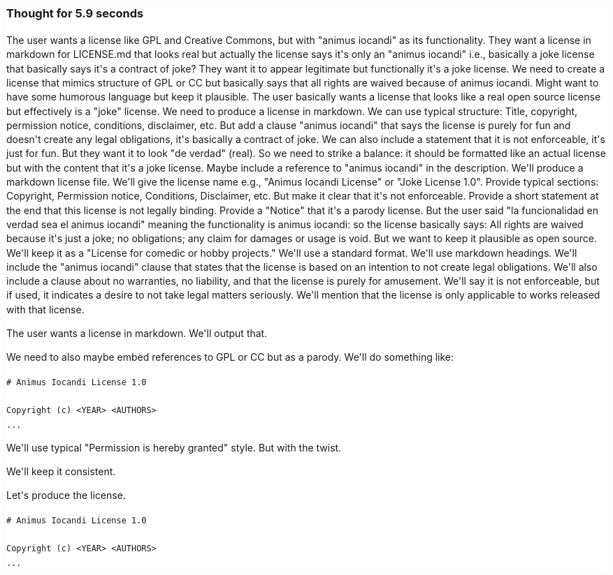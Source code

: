 ### Thought for 5.9 seconds

The user wants a license like GPL and Creative Commons, but with "animus iocandi" as its functionality. They want a license in markdown for LICENSE.md that looks real but actually the license says it's only an "animus iocandi" i.e., basically a joke license that basically says it's a contract of joke? They want it to appear legitimate but functionally it's a joke license. We need to create a license that mimics structure of GPL or CC but basically says that all rights are waived because of animus iocandi. Might want to have some humorous language but keep it plausible. The user basically wants a license that looks like a real open source license but effectively is a "joke" license. We need to produce a license in markdown. We can use typical structure: Title, copyright, permission notice, conditions, disclaimer, etc. But add a clause "animus iocandi" that says the license is purely for fun and doesn't create any legal obligations, it's basically a contract of joke. We can also include a statement that it is not enforceable, it's just for fun. But they want it to look "de verdad" (real). So we need to strike a balance: it should be formatted like an actual license but with the content that it's a joke license. Maybe include a reference to "animus iocandi" in the description. We'll produce a markdown license file. We'll give the license name e.g., "Animus Iocandi License" or "Joke License 1.0". Provide typical sections: Copyright, Permission notice, Conditions, Disclaimer, etc. But make it clear that it's not enforceable. Provide a short statement at the end that this license is not legally binding. Provide a "Notice" that it's a parody license. But the user said "la funcionalidad en verdad sea el animus iocandi" meaning the functionality is animus iocandi: so the license basically says: All rights are waived because it's just a joke; no obligations; any claim for damages or usage is void. But we want to keep it plausible as open source. We'll keep it as a "License for comedic or hobby projects." We'll use a standard format. We'll use markdown headings. We'll include the "animus iocandi" clause that states that the license is based on an intention to not create legal obligations. We'll also include a clause about no warranties, no liability, and that the license is purely for amusement. We'll say it is not enforceable, but if used, it indicates a desire to not take legal matters seriously. We'll mention that the license is only applicable to works released with that license.

The user wants a license in markdown. We'll output that.

We need to also maybe embed references to GPL or CC but as a parody. We'll do something like:

```
# Animus Iocandi License 1.0

Copyright (c) <YEAR> <AUTHORS>
...

```

We'll use typical "Permission is hereby granted" style. But with the twist.

We'll keep it consistent.

Let's produce the license.

```
# Animus Iocandi License 1.0

Copyright (c) <YEAR> <AUTHORS>
...

```
